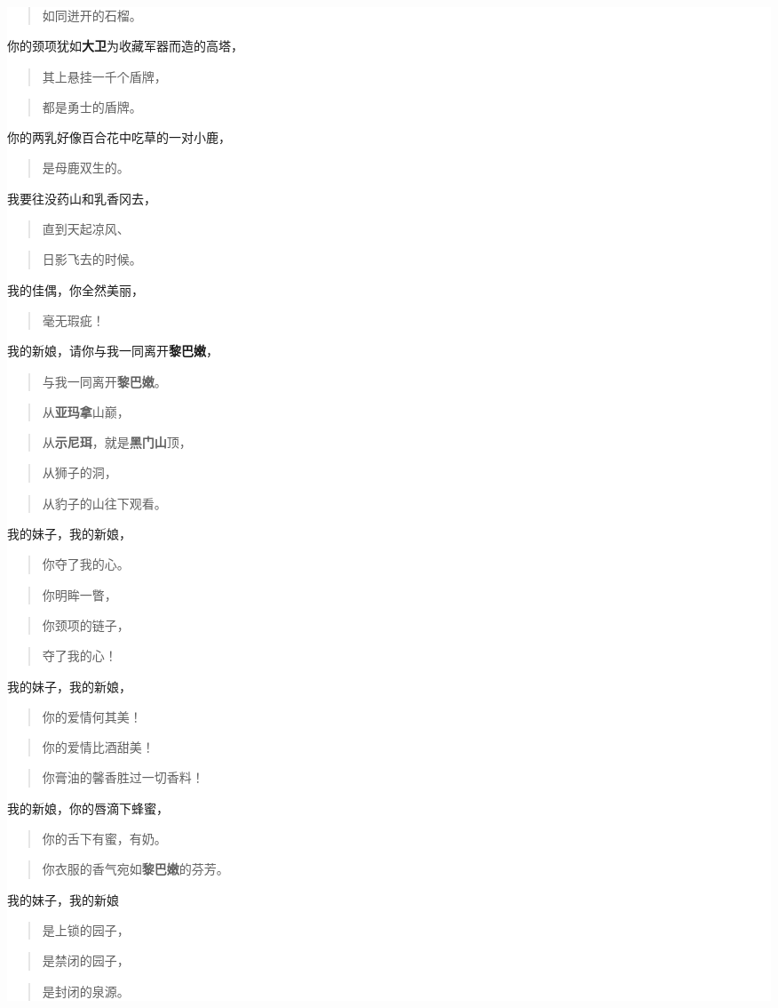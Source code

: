 > 如同迸开的石榴。

你的颈项犹如**大卫**为收藏军器而造的高塔，

> 其上悬挂一千个盾牌，

> 都是勇士的盾牌。

你的两乳好像百合花中吃草的一对小鹿，

> 是母鹿双生的。

我要往没药山和乳香冈去，

> 直到天起凉风、

> 日影飞去的时候。

我的佳偶，你全然美丽，

> 毫无瑕疵！

我的新娘，请你与我一同离开**黎巴嫩**，

> 与我一同离开**黎巴嫩**。

> 从**亚玛拿**山巅，

> 从**示尼珥**，就是**黑门山**顶，

> 从狮子的洞，

> 从豹子的山往下观看。

我的妹子，我的新娘，

> 你夺了我的心。

> 你明眸一瞥，

> 你颈项的链子，

> 夺了我的心！

我的妹子，我的新娘，

> 你的爱情何其美！

> 你的爱情比酒甜美！

> 你膏油的馨香胜过一切香料！

我的新娘，你的唇滴下蜂蜜，

> 你的舌下有蜜，有奶。

> 你衣服的香气宛如**黎巴嫩**的芬芳。

我的妹子，我的新娘

> 是上锁的园子，

> 是禁闭的园子，

> 是封闭的泉源。
